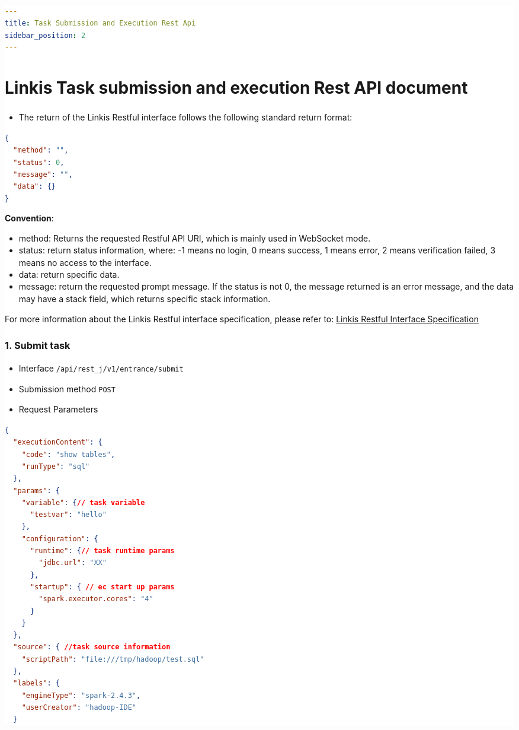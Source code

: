 ```yaml
---
title: Task Submission and Execution Rest Api
sidebar_position: 2
---
```


# Linkis Task submission and execution Rest API document

- The return of the Linkis Restful interface follows the following standard return format:

```json
{
  "method": "",
  "status": 0,
  "message": "",
  "data": {}
}
```

**Convention**:

- method: Returns the requested Restful API URI, which is mainly used in WebSocket mode.
- status: return status information, where: -1 means no login, 0 means success, 1 means error, 2 means verification failed, 3 means no access to the interface.
- data: return specific data.
- message: return the requested prompt message. If the status is not 0, the message returned is an error message, and the data may have a stack field, which returns specific stack information.

For more information about the Linkis Restful interface specification, please refer to: [Linkis Restful Interface Specification](/docs/1.3.1/development/development-specification/api)

### 1. Submit task


- Interface `/api/rest_j/v1/entrance/submit`

- Submission method `POST`

- Request Parameters

```json
{
  "executionContent": {
    "code": "show tables",
    "runType": "sql"
  },
  "params": {
    "variable": {// task variable 
      "testvar": "hello" 
    },
    "configuration": {
      "runtime": {// task runtime params 
        "jdbc.url": "XX"
      },
      "startup": { // ec start up params 
        "spark.executor.cores": "4"
      }
    }
  },
  "source": { //task source information
    "scriptPath": "file:///tmp/hadoop/test.sql"
  },
  "labels": {
    "engineType": "spark-2.4.3",
    "userCreator": "hadoop-IDE"
  }
```